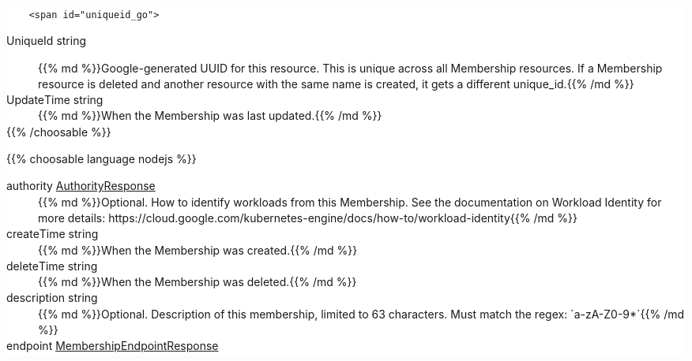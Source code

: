         <span id="uniqueid_go">
<a href="#uniqueid_go" style="color: inherit; text-decoration: inherit;">Unique<wbr>Id</a>
</span>
        <span class="property-indicator"></span>
        <span class="property-type">string</span>
    </dt>
    <dd>{{% md %}}Google-generated UUID for this resource. This is unique across all Membership resources. If a Membership resource is deleted and another resource with the same name is created, it gets a different unique_id.{{% /md %}}</dd><dt class="property-"
            title="">
        <span id="updatetime_go">
<a href="#updatetime_go" style="color: inherit; text-decoration: inherit;">Update<wbr>Time</a>
</span>
        <span class="property-indicator"></span>
        <span class="property-type">string</span>
    </dt>
    <dd>{{% md %}}When the Membership was last updated.{{% /md %}}</dd></dl>
{{% /choosable %}}

{{% choosable language nodejs %}}
<dl class="resources-properties"><dt class="property-"
            title="">
        <span id="authority_nodejs">
<a href="#authority_nodejs" style="color: inherit; text-decoration: inherit;">authority</a>
</span>
        <span class="property-indicator"></span>
        <span class="property-type"><a href="#authorityresponse">Authority<wbr>Response</a></span>
    </dt>
    <dd>{{% md %}}Optional. How to identify workloads from this Membership. See the documentation on Workload Identity for more details: https://cloud.google.com/kubernetes-engine/docs/how-to/workload-identity{{% /md %}}</dd><dt class="property-"
            title="">
        <span id="createtime_nodejs">
<a href="#createtime_nodejs" style="color: inherit; text-decoration: inherit;">create<wbr>Time</a>
</span>
        <span class="property-indicator"></span>
        <span class="property-type">string</span>
    </dt>
    <dd>{{% md %}}When the Membership was created.{{% /md %}}</dd><dt class="property-"
            title="">
        <span id="deletetime_nodejs">
<a href="#deletetime_nodejs" style="color: inherit; text-decoration: inherit;">delete<wbr>Time</a>
</span>
        <span class="property-indicator"></span>
        <span class="property-type">string</span>
    </dt>
    <dd>{{% md %}}When the Membership was deleted.{{% /md %}}</dd><dt class="property-"
            title="">
        <span id="description_nodejs">
<a href="#description_nodejs" style="color: inherit; text-decoration: inherit;">description</a>
</span>
        <span class="property-indicator"></span>
        <span class="property-type">string</span>
    </dt>
    <dd>{{% md %}}Optional. Description of this membership, limited to 63 characters. Must match the regex: `a-zA-Z0-9*`{{% /md %}}</dd><dt class="property-"
            title="">
        <span id="endpoint_nodejs">
<a href="#endpoint_nodejs" style="color: inherit; text-decoration: inherit;">endpoint</a>
</span>
        <span class="property-indicator"></span>
        <span class="property-type"><a href="#membershipendpointresponse">Membership<wbr>Endpoint<wbr>Response</a></span>
    </dt>